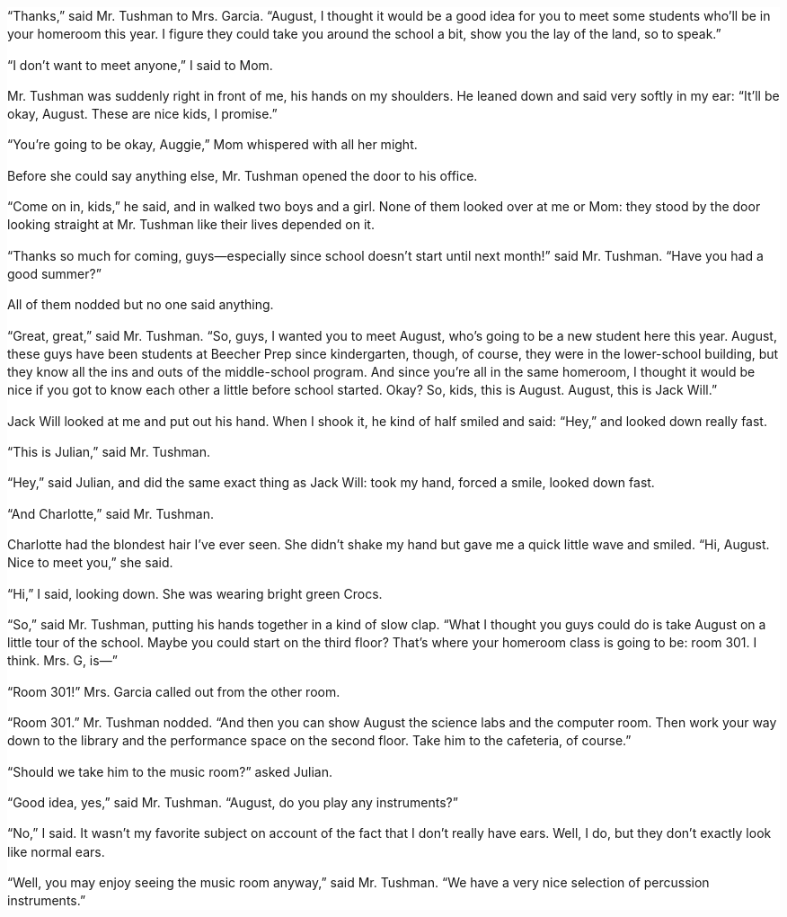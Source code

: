 “Thanks,” said Mr. Tushman to Mrs. Garcia. “August, I thought it would be a good idea for you to meet some students who’ll be in your homeroom this year. I figure they could take you around the school a bit, show you the lay of the land, so to speak.”

“I don’t want to meet anyone,” I said to Mom.

Mr. Tushman was suddenly right in front of me, his hands on my shoulders. He leaned down and said very softly in my ear: “It’ll be okay, August. These are nice kids, I promise.”

“You’re going to be okay, Auggie,” Mom whispered with all her might.

Before she could say anything else, Mr. Tushman opened the door to his office.

“Come on in, kids,” he said, and in walked two boys and a girl. None of them looked over at me or Mom: they stood by the door looking straight at Mr. Tushman like their lives depended on it.

“Thanks so much for coming, guys—especially since school doesn’t start until next month\!” said Mr. Tushman. “Have you had a good summer?”

All of them nodded but no one said anything.

“Great, great,” said Mr. Tushman. “So, guys, I wanted you to meet August, who’s going to be a new student here this year. August, these guys have been students at Beecher Prep since kindergarten, though, of course, they were in the lower-school building, but they know all the ins and outs of the middle-school program. And since you’re all in the same homeroom, I thought it would be nice if you got to know each other a little before school started. Okay? So, kids, this is August. August, this is Jack Will.”

Jack Will looked at me and put out his hand. When I shook it, he kind of half smiled and said: “Hey,” and looked down really fast.

“This is Julian,” said Mr. Tushman.

“Hey,” said Julian, and did the same exact thing as Jack Will: took my hand, forced a smile, looked down fast.

“And Charlotte,” said Mr. Tushman.

Charlotte had the blondest hair I’ve ever seen. She didn’t shake my hand but gave me a quick little wave and smiled. “Hi, August. Nice to meet you,” she said.

“Hi,” I said, looking down. She was wearing bright green Crocs.

“So,” said Mr. Tushman, putting his hands together in a kind of slow clap. “What I thought you guys could do is take August on a little tour of the school. Maybe you could start on the third floor? That’s where your homeroom class is going to be: room 301. I think. Mrs. G, is—”

“Room 301\!” Mrs. Garcia called out from the other room.

“Room 301.” Mr. Tushman nodded. “And then you can show August the science labs and the computer room. Then work your way down to the library and the performance space on the second floor. Take him to the cafeteria, of course.”

“Should we take him to the music room?” asked Julian.

“Good idea, yes,” said Mr. Tushman. “August, do you play any instruments?”

“No,” I said. It wasn’t my favorite subject on account of the fact that I don’t really have ears. Well, I do, but they don’t exactly look like normal ears.

“Well, you may enjoy seeing the music room anyway,” said Mr. Tushman. “We have a very nice selection of percussion instruments.”
